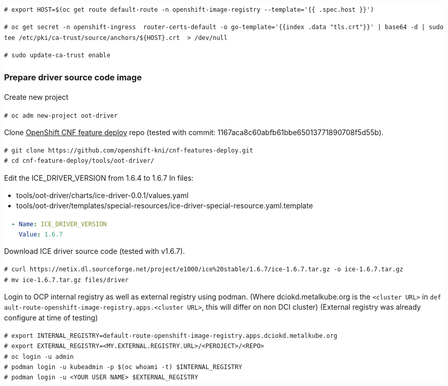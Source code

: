 ```shell
# export HOST=$(oc get route default-route -n openshift-image-registry --template='{{ .spec.host }}')
```

```shell
# oc get secret -n openshift-ingress  router-certs-default -o go-template='{{index .data "tls.crt"}}' | base64 -d | sudo tee /etc/pki/ca-trust/source/anchors/${HOST}.crt  > /dev/null
```

```shell
# sudo update-ca-trust enable
```

### Prepare driver source code image

Create new project

```shell
# oc adm new-project oot-driver
```

Clone [OpenShift CNF feature deploy](https://github.com/openshift-kni/cnf-features-deploy/) repo (tested with commit: 1167aca8c60abfb61bbe65013771890708f5d55b).

```shell
# git clone https://github.com/openshift-kni/cnf-features-deploy.git
# cd cnf-feature-deploy/tools/oot-driver/
```

Edit the ICE_DRIVER_VERSION from 1.6.4 to 1.6.7
In files:

* tools/oot-driver/charts/ice-driver-0.0.1/values.yaml
* tools/oot-driver/templates/special-resources/ice-driver-special-resource.yaml.template

```yaml
  - Name: ICE_DRIVER_VERSION
    Value: 1.6.7
```

Download ICE driver source code (tested with v1.6.7).

```shell
# curl https://netix.dl.sourceforge.net/project/e1000/ice%20stable/1.6.7/ice-1.6.7.tar.gz -o ice-1.6.7.tar.gz
# mv ice-1.6.7.tar.gz files/driver
```

Login to OCP internal registry as well as external registry using podman.
(Where dciokd.metalkube.org is the `<cluster URL>` in `default-route-openshift-image-registry.apps.<cluster URL>`, this will differ on non DCI cluster)
(External registry was already configure at time of testing)

```shell
# export INTERNAL_REGISTRY=default-route-openshift-image-registry.apps.dciokd.metalkube.org
# export EXTERNAL_REGISTRY=<MY.EXTERNAL.REGISTRY.URL>/<PEROJECT>/<REPO>
# oc login -u admin
# podman login -u kubeadmin -p $(oc whoami -t) $INTERNAL_REGISTRY
# podman login -u <YOUR USER NAME> $EXTERNAL_REGISTRY 
```

